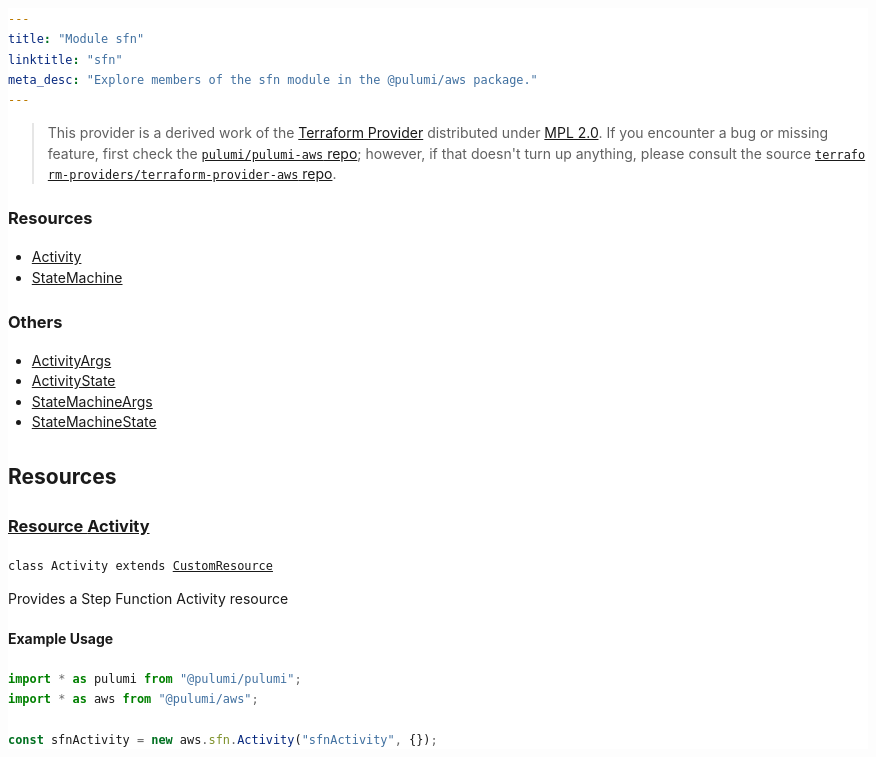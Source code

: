 ```yaml
---
title: "Module sfn"
linktitle: "sfn"
meta_desc: "Explore members of the sfn module in the @pulumi/aws package."
---
```






> This provider is a derived work of the [Terraform Provider](https://github.com/terraform-providers/terraform-provider-aws)
> distributed under [MPL 2.0](https://www.mozilla.org/en-US/MPL/2.0/). If you encounter a bug or missing feature,
> first check the [`pulumi/pulumi-aws` repo](https://github.com/pulumi/pulumi-aws/issues); however, if that doesn't turn up anything,
> please consult the source [`terraform-providers/terraform-provider-aws` repo](https://github.com/terraform-providers/terraform-provider-aws/issues).





<h3>Resources</h3>
<ul class="api">
    <li><a href="#Activity"><span class="symbol resource"></span>Activity</a></li>
    <li><a href="#StateMachine"><span class="symbol resource"></span>StateMachine</a></li>
</ul>


<h3>Others</h3>
<ul class="api">
    <li><a href="#ActivityArgs"><span class="symbol api"></span>ActivityArgs</a></li>
    <li><a href="#ActivityState"><span class="symbol api"></span>ActivityState</a></li>
    <li><a href="#StateMachineArgs"><span class="symbol api"></span>StateMachineArgs</a></li>
    <li><a href="#StateMachineState"><span class="symbol api"></span>StateMachineState</a></li>
</ul>


<h2 id="resources">Resources</h2>
<h3 class="pdoc-module-header" id="Activity" data-link-title="Activity">
    <a href="https://github.com/pulumi/pulumi-aws/blob/279067ce99dba03389bc485fc56d3f6a7c8a351d/sdk/nodejs/sfn/activity.ts#L21">
        Resource <strong>Activity</strong>
    </a>
</h3>

<pre class="highlight"><code><span class='kr'>class</span> <span class='nx'>Activity</span> <span class='kr'>extends</span> <a href='/docs/reference/pkg/nodejs/pulumi/pulumi/#CustomResource'>CustomResource</a></code></pre>

Provides a Step Function Activity resource

#### Example Usage

```typescript
import * as pulumi from "@pulumi/pulumi";
import * as aws from "@pulumi/aws";

const sfnActivity = new aws.sfn.Activity("sfnActivity", {});
```
